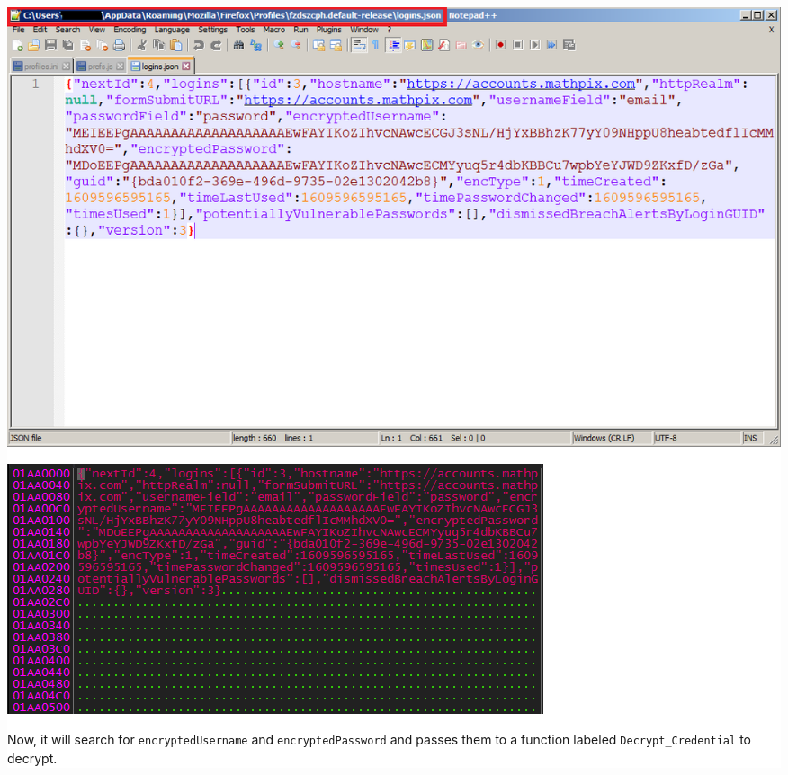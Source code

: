 [![52](/assets/images/Malware-Analysis/LokiBot/52.png)](/assets/images/Malware-Analysis/LokiBot/52.png)

[![53](/assets/images/Malware-Analysis/LokiBot/53.png)](/assets/images/Malware-Analysis/LokiBot/53.png) 

Now, it will search for `encryptedUsername` and `encryptedPassword` and passes them to a function labeled `Decrypt_Credential` to decrypt.
